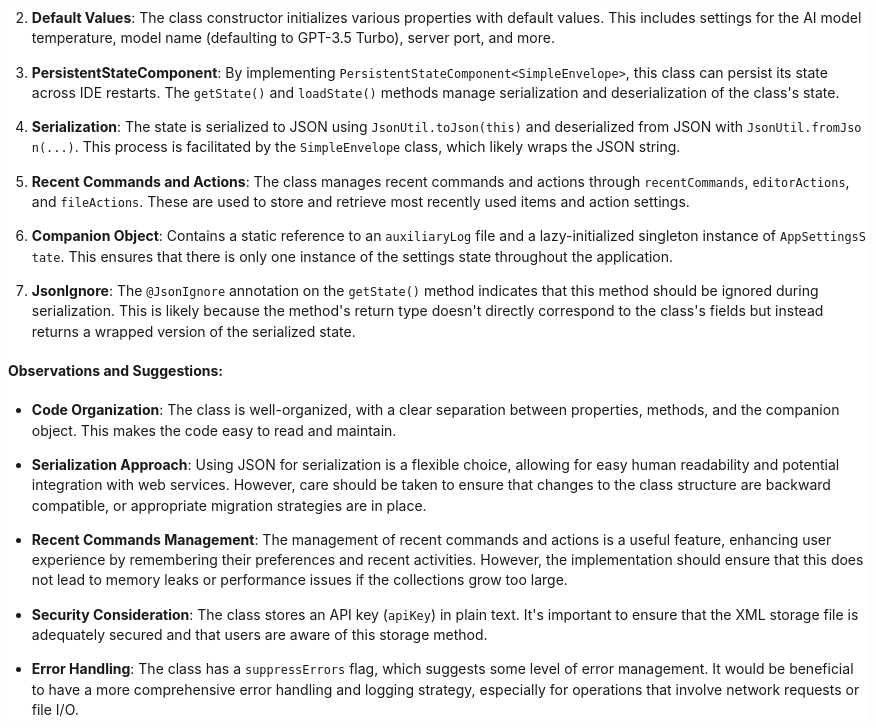 2. **Default Values**: The class constructor initializes various properties with default values. This includes settings
   for the AI model temperature, model name (defaulting to GPT-3.5 Turbo), server port, and more.

3. **PersistentStateComponent**: By implementing `PersistentStateComponent<SimpleEnvelope>`, this class can persist its
   state across IDE restarts. The `getState()` and `loadState()` methods manage serialization and deserialization of the
   class's state.

4. **Serialization**: The state is serialized to JSON using `JsonUtil.toJson(this)` and deserialized from JSON
   with `JsonUtil.fromJson(...)`. This process is facilitated by the `SimpleEnvelope` class, which likely wraps the JSON
   string.

5. **Recent Commands and Actions**: The class manages recent commands and actions
   through `recentCommands`, `editorActions`, and `fileActions`. These are used to store and retrieve most recently used
   items and action settings.

6. **Companion Object**: Contains a static reference to an `auxiliaryLog` file and a lazy-initialized singleton instance
   of `AppSettingsState`. This ensures that there is only one instance of the settings state throughout the application.

7. **JsonIgnore**: The `@JsonIgnore` annotation on the `getState()` method indicates that this method should be ignored
   during serialization. This is likely because the method's return type doesn't directly correspond to the class's
   fields but instead returns a wrapped version of the serialized state.

#### Observations and Suggestions:

- **Code Organization**: The class is well-organized, with a clear separation between properties, methods, and the
  companion object. This makes the code easy to read and maintain.

- **Serialization Approach**: Using JSON for serialization is a flexible choice, allowing for easy human readability and
  potential integration with web services. However, care should be taken to ensure that changes to the class structure
  are backward compatible, or appropriate migration strategies are in place.

- **Recent Commands Management**: The management of recent commands and actions is a useful feature, enhancing user
  experience by remembering their preferences and recent activities. However, the implementation should ensure that this
  does not lead to memory leaks or performance issues if the collections grow too large.

- **Security Consideration**: The class stores an API key (`apiKey`) in plain text. It's important to ensure that the
  XML storage file is adequately secured and that users are aware of this storage method.

- **Error Handling**: The class has a `suppressErrors` flag, which suggests some level of error management. It would be
  beneficial to have a more comprehensive error handling and logging strategy, especially for operations that involve
  network requests or file I/O.
